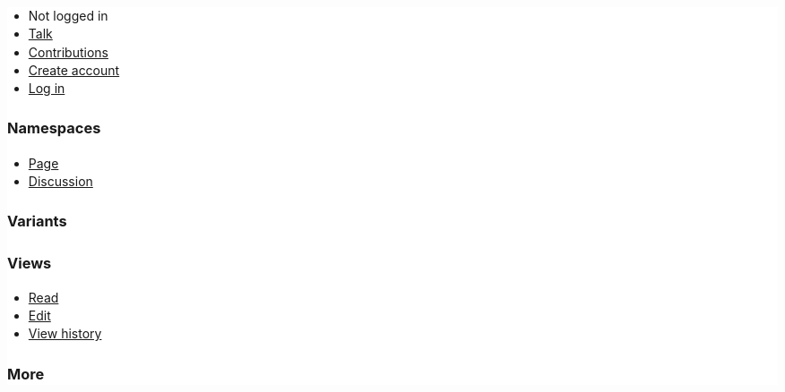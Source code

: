 <div class="body vector-menu-content">

  - <span id="pt-anonuserpage">Not logged in</span>
  - <span id="pt-anontalk">[Talk](/wiki/Special:MyTalk "Discussion about edits from this IP address [n]")</span>
  - <span id="pt-anoncontribs">[Contributions](/wiki/Special:MyContributions "A list of edits made from this IP address [y]")</span>
  - <span id="pt-createaccount">[Create
    account](/w/index.php?title=Special:CreateAccount&returnto=Quran+%28Progressive+Muslims+Organization%29%2F51 "You are encouraged to create an account and log in; however, it is not mandatory")</span>
  - <span id="pt-login">[Log
    in](/w/index.php?title=Special:UserLogin&returnto=Quran+%28Progressive+Muslims+Organization%29%2F51 "You are encouraged to log in; however, it is not mandatory [o]")</span>

</div>

<div id="left-navigation">

### <span>Namespaces</span>

<div class="body vector-menu-content">

  - <span id="ca-nstab-main">[Page](/wiki/Quran_\(Progressive_Muslims_Organization\)/51 "View the content page [c]")</span>
  - <span id="ca-talk">[Discussion](/w/index.php?title=Talk:Quran_\(Progressive_Muslims_Organization\)/51&action=edit&redlink=1 "Discussion about the content page (page does not exist) [t]")</span>

</div>

### <span>Variants</span>

<div class="body vector-menu-content">

</div>

</div>

<div id="right-navigation">

### <span>Views</span>

<div class="body vector-menu-content">

  - <span id="ca-view">[Read](/wiki/Quran_\(Progressive_Muslims_Organization\)/51)</span>
  - <span id="ca-edit">[Edit](/w/index.php?title=Quran_\(Progressive_Muslims_Organization\)/51&action=edit "Edit this page [e]")</span>
  - <span id="ca-history">[View
    history](/w/index.php?title=Quran_\(Progressive_Muslims_Organization\)/51&action=history "Past revisions of this page [h]")</span>

</div>

### <span>More</span>

<div class="body vector-menu-content">

</div>
